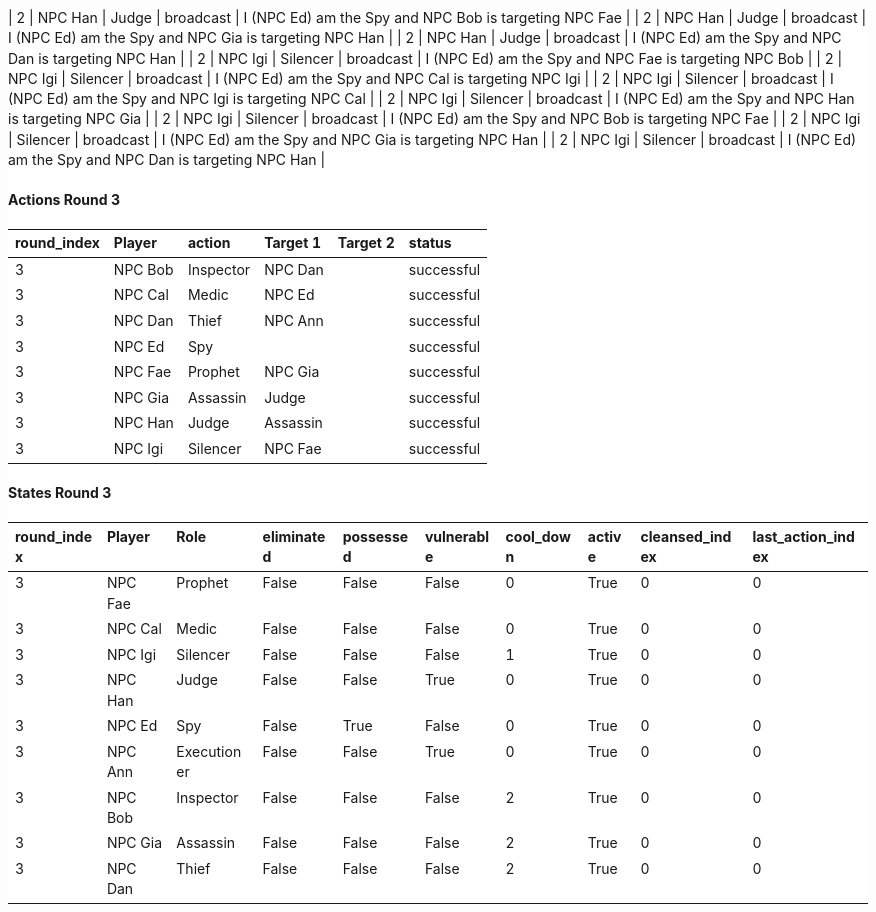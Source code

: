 | 2           | NPC Han | Judge       | broadcast | I (NPC Ed) am the Spy and NPC Bob is targeting NPC Fae  |
| 2           | NPC Han | Judge       | broadcast | I (NPC Ed) am the Spy and NPC Gia is targeting NPC Han  |
| 2           | NPC Han | Judge       | broadcast | I (NPC Ed) am the Spy and NPC Dan is targeting NPC Han  |
| 2           | NPC Igi | Silencer    | broadcast | I (NPC Ed) am the Spy and NPC Fae is targeting NPC Bob  |
| 2           | NPC Igi | Silencer    | broadcast | I (NPC Ed) am the Spy and NPC Cal is targeting NPC Igi  |
| 2           | NPC Igi | Silencer    | broadcast | I (NPC Ed) am the Spy and NPC Igi is targeting NPC Cal  |
| 2           | NPC Igi | Silencer    | broadcast | I (NPC Ed) am the Spy and NPC Han is targeting NPC Gia  |
| 2           | NPC Igi | Silencer    | broadcast | I (NPC Ed) am the Spy and NPC Bob is targeting NPC Fae  |
| 2           | NPC Igi | Silencer    | broadcast | I (NPC Ed) am the Spy and NPC Gia is targeting NPC Han  |
| 2           | NPC Igi | Silencer    | broadcast | I (NPC Ed) am the Spy and NPC Dan is targeting NPC Han  |

#### Actions Round 3
| round_index | Player  | action    | Target 1 | Target 2 | status      |
| :-----------| :-------| :---------| :--------| :--------| :---------- |
| 3           | NPC Bob | Inspector | NPC Dan  |          | successful  |
| 3           | NPC Cal | Medic     | NPC Ed   |          | successful  |
| 3           | NPC Dan | Thief     | NPC Ann  |          | successful  |
| 3           | NPC Ed  | Spy       |          |          | successful  |
| 3           | NPC Fae | Prophet   | NPC Gia  |          | successful  |
| 3           | NPC Gia | Assassin  | Judge    |          | successful  |
| 3           | NPC Han | Judge     | Assassin |          | successful  |
| 3           | NPC Igi | Silencer  | NPC Fae  |          | successful  |

#### States Round 3
| round_index | Player  | Role        | eliminated | possessed | vulnerable | cool_down | active | cleansed_index | last_action_index  |
| :-----------| :-------| :-----------| :----------| :---------| :----------| :---------| :------| :--------------| :----------------- |
| 3           | NPC Fae | Prophet     | False      | False     | False      | 0         | True   | 0              | 0                  |
| 3           | NPC Cal | Medic       | False      | False     | False      | 0         | True   | 0              | 0                  |
| 3           | NPC Igi | Silencer    | False      | False     | False      | 1         | True   | 0              | 0                  |
| 3           | NPC Han | Judge       | False      | False     | True       | 0         | True   | 0              | 0                  |
| 3           | NPC Ed  | Spy         | False      | True      | False      | 0         | True   | 0              | 0                  |
| 3           | NPC Ann | Executioner | False      | False     | True       | 0         | True   | 0              | 0                  |
| 3           | NPC Bob | Inspector   | False      | False     | False      | 2         | True   | 0              | 0                  |
| 3           | NPC Gia | Assassin    | False      | False     | False      | 2         | True   | 0              | 0                  |
| 3           | NPC Dan | Thief       | False      | False     | False      | 2         | True   | 0              | 0                  |
